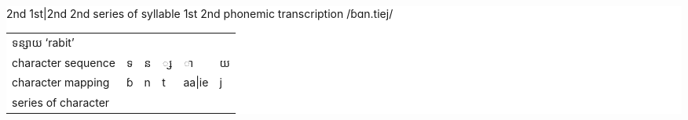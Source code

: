    </td>
   <td>2nd
   </td>
   <td>1st|2nd
   </td>
   <td>2nd
   </td>
  </tr>
  <tr>
   <td>series of syllable
   </td>
   <td colspan="2" >1st
   </td>
   <td colspan="3" >2nd
   </td>
  </tr>
  <tr>
   <td>phonemic transcription
   </td>
   <td colspan="4" >/ɓɑn.tiej/
   </td>
   <td>
   </td>
  </tr>
</table>



<table>
  <tr>
   <td colspan="5" >ទន្សាយ ‘rabit’
   </td>
   <td>
   </td>
  </tr>
  <tr>
   <td>character sequence
   </td>
   <td>ទ
   </td>
   <td>ន
   </td>
   <td>្ស
   </td>
   <td>ា
   </td>
   <td>យ
   </td>
  </tr>
  <tr>
   <td>character mapping
   </td>
   <td>ɓ
   </td>
   <td>n
   </td>
   <td>t
   </td>
   <td>aa|ie
   </td>
   <td>j
   </td>
  </tr>
  <tr>
   <td>series of character